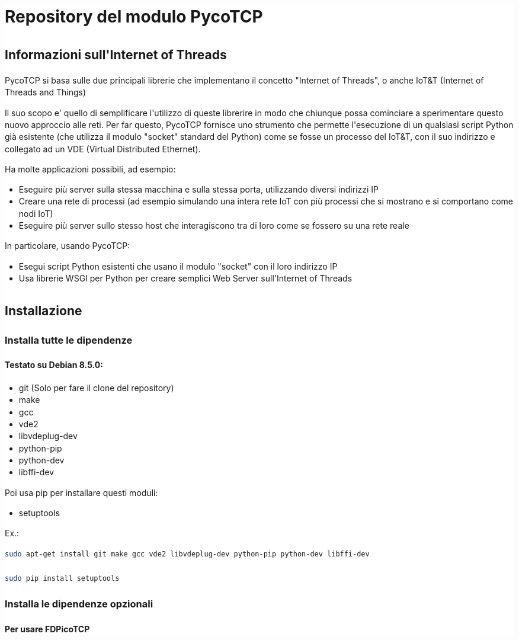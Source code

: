 Repository del modulo PycoTCP
========================

Informazioni sull'Internet of Threads
------------
PycoTCP si basa sulle due principali librerie che implementano il concetto "Internet of Threads", o anche IoT&T (Internet of Threads and Things)

Il suo scopo e' quello di semplificare l'utilizzo di queste librerire in modo che chiunque possa cominciare a sperimentare questo nuovo approccio alle reti. Per far questo, PycoTCP fornisce uno strumento che permette l'esecuzione di un qualsiasi script Python già esistente (che utilizza il modulo "socket" standard del Python) come se fosse un processo del IoT&T, con il suo indirizzo e collegato ad un VDE (Virtual Distributed Ethernet).

Ha molte applicazioni possibili, ad esempio:
   * Eseguire più server sulla stessa macchina e sulla stessa porta, utilizzando diversi indirizzi IP
   * Creare una rete di processi (ad esempio simulando una intera rete IoT con più processi che si mostrano e si comportano come nodi IoT)
   * Eseguire più server sullo stesso host che interagiscono tra di loro come se fossero su una rete reale

In particolare, usando PycoTCP:
   * Esegui script Python esistenti che usano il modulo "socket" con il loro indirizzo IP
   * Usa librerie WSGI per Python per creare semplici Web Server sull'Internet of Threads

Installazione
------------

### Installa tutte le dipendenze ###

#### Testato su Debian 8.5.0: ####
   * git (Solo per fare il clone del repository)
   * make
   * gcc
   * vde2
   * libvdeplug-dev
   * python-pip
   * python-dev
   * libffi-dev

Poi usa pip per installare questi moduli:
   * setuptools

Ex.:

```bash
sudo apt-get install git make gcc vde2 libvdeplug-dev python-pip python-dev libffi-dev

sudo pip install setuptools
```

### Installa le dipendenze opzionali ###

#### Per usare FDPicoTCP ####
